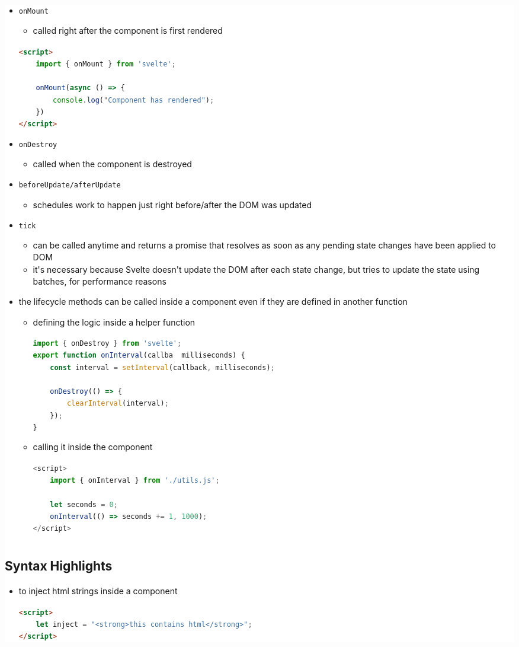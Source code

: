 - `onMount` 
    - called right after the component is first rendered
    ```html
    <script>
        import { onMount } from 'svelte';
                        
        onMount(async () => {
            console.log("Component has rendered");
        })
    </script>
    ```

- `onDestroy` 
    - called when the component is destroyed

- `beforeUpdate/afterUpdate` 
    - schedules work to happen just right before/after the DOM was updated
- `tick` 
    - can be called anytime and returns a promise that resolves as soon as any pending state changes have been applied to DOM
    - it's necessary because Svelte doesn't update the DOM after each state change, but tries to update the state using batches, for performance reasons

- the lifecycle methods can be called inside a component even if they are defined in another function
    - defining the logic inside a helper function
        ```js
        import { onDestroy } from 'svelte';
        export function onInterval(callba  milliseconds) {
            const interval = setInterval(callback, milliseconds);

            onDestroy(() => {
                clearInterval(interval);
            });
        }
        ```
    - calling it inside the component
         ```js
         <script>
             import { onInterval } from './utils.js';

             let seconds = 0;
             onInterval(() => seconds += 1, 1000);
         </script>
         ```

#
## Syntax Highlights

- to inject html strings inside a component
    ```html
    <script>
        let inject = "<strong>this contains html</strong>";
    </script>
